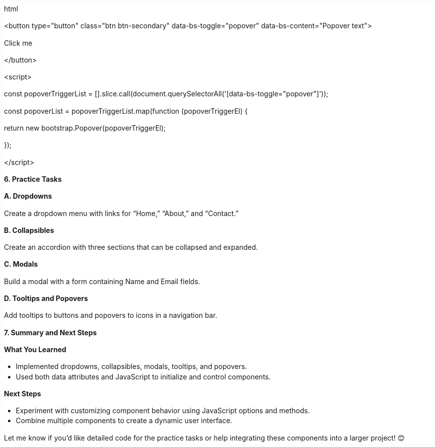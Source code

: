 html

&lt;button type="button" class="btn btn-secondary" data-bs-toggle="popover" data-bs-content="Popover text"&gt;

Click me

&lt;/button&gt;

&lt;script&gt;

const popoverTriggerList = \[\].slice.call(document.querySelectorAll('\[data-bs-toggle="popover"\]'));

const popoverList = popoverTriggerList.map(function (popoverTriggerEl) {

return new bootstrap.Popover(popoverTriggerEl);

});

&lt;/script&gt;

**6\. Practice Tasks**

**A. Dropdowns**

Create a dropdown menu with links for “Home,” “About,” and “Contact.”

**B. Collapsibles**

Create an accordion with three sections that can be collapsed and expanded.

**C. Modals**

Build a modal with a form containing Name and Email fields.

**D. Tooltips and Popovers**

Add tooltips to buttons and popovers to icons in a navigation bar.

**7\. Summary and Next Steps**

**What You Learned**

- Implemented dropdowns, collapsibles, modals, tooltips, and popovers.
- Used both data attributes and JavaScript to initialize and control components.

**Next Steps**

- Experiment with customizing component behavior using JavaScript options and methods.
- Combine multiple components to create a dynamic user interface.

Let me know if you’d like detailed code for the practice tasks or help integrating these components into a larger project! 😊
